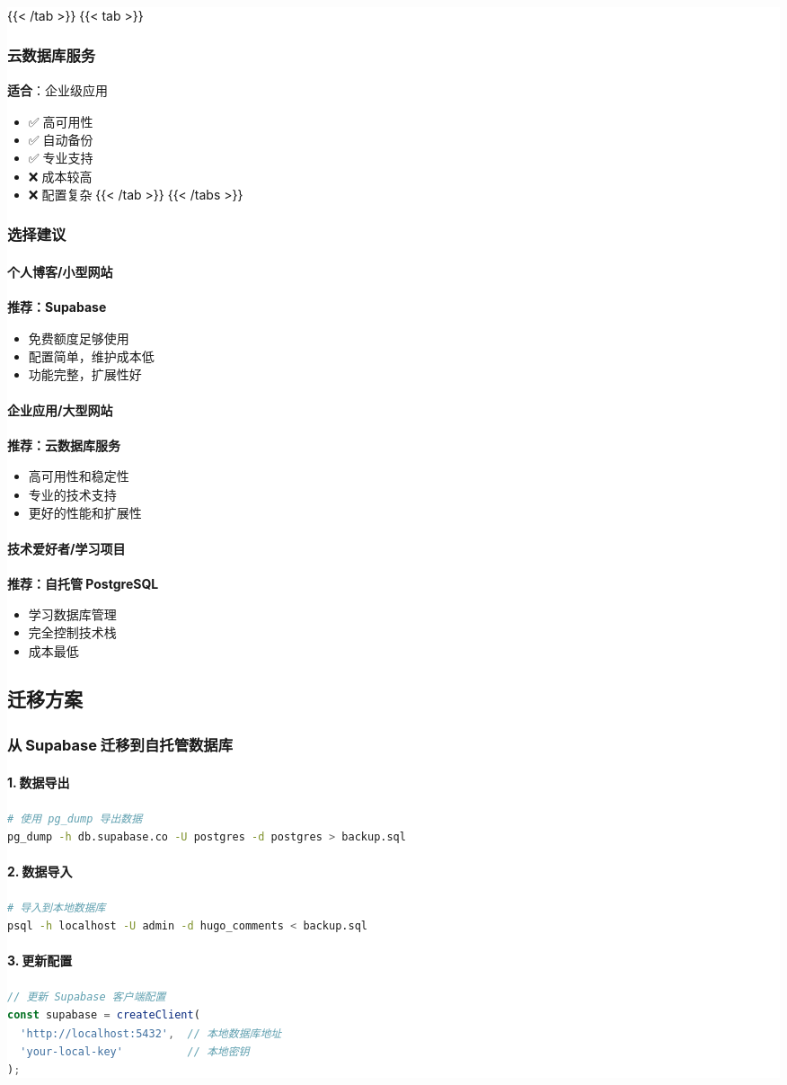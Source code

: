 {{< /tab >}}
{{< tab >}}
### 云数据库服务
**适合**：企业级应用
- ✅ 高可用性
- ✅ 自动备份
- ✅ 专业支持
- ❌ 成本较高
- ❌ 配置复杂
{{< /tab >}}
{{< /tabs >}}

### 选择建议

#### 个人博客/小型网站
**推荐：Supabase**
- 免费额度足够使用
- 配置简单，维护成本低
- 功能完整，扩展性好

#### 企业应用/大型网站
**推荐：云数据库服务**
- 高可用性和稳定性
- 专业的技术支持
- 更好的性能和扩展性

#### 技术爱好者/学习项目
**推荐：自托管 PostgreSQL**
- 学习数据库管理
- 完全控制技术栈
- 成本最低

## 迁移方案

### 从 Supabase 迁移到自托管数据库

#### 1. 数据导出
```bash
# 使用 pg_dump 导出数据
pg_dump -h db.supabase.co -U postgres -d postgres > backup.sql
```

#### 2. 数据导入
```bash
# 导入到本地数据库
psql -h localhost -U admin -d hugo_comments < backup.sql
```

#### 3. 更新配置
```javascript
// 更新 Supabase 客户端配置
const supabase = createClient(
  'http://localhost:5432',  // 本地数据库地址
  'your-local-key'          // 本地密钥
);
```
